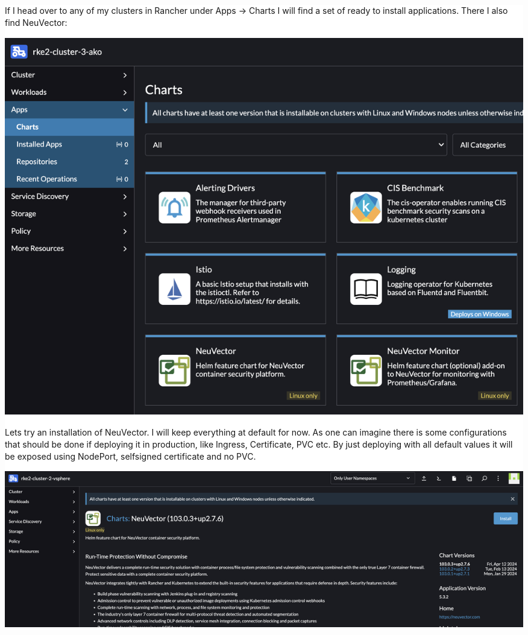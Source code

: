 If I head over to any of my clusters in Rancher under Apps -> Charts I will find a set of ready to install applications. There I also find NeuVector:

![apps-neuvector](images/image-20240510121533387.png)

Lets try an installation of NeuVector. I will keep everything at default for now. As one can imagine there is some configurations that should be done if deploying it in production, like Ingress, Certificate, PVC etc. By just deploying with all default values it will be exposed using NodePort, selfsigned certificate and no PVC. 

![install](images/image-20240510121711137.png)
